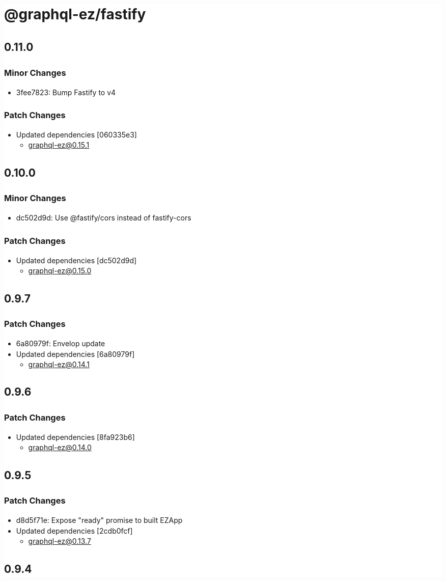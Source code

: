 # @graphql-ez/fastify

## 0.11.0

### Minor Changes

- 3fee7823: Bump Fastify to v4

### Patch Changes

- Updated dependencies [060335e3]
  - graphql-ez@0.15.1

## 0.10.0

### Minor Changes

- dc502d9d: Use @fastify/cors instead of fastify-cors

### Patch Changes

- Updated dependencies [dc502d9d]
  - graphql-ez@0.15.0

## 0.9.7

### Patch Changes

- 6a80979f: Envelop update
- Updated dependencies [6a80979f]
  - graphql-ez@0.14.1

## 0.9.6

### Patch Changes

- Updated dependencies [8fa923b6]
  - graphql-ez@0.14.0

## 0.9.5

### Patch Changes

- d8d5f71e: Expose "ready" promise to built EZApp
- Updated dependencies [2cdb0fcf]
  - graphql-ez@0.13.7

## 0.9.4

